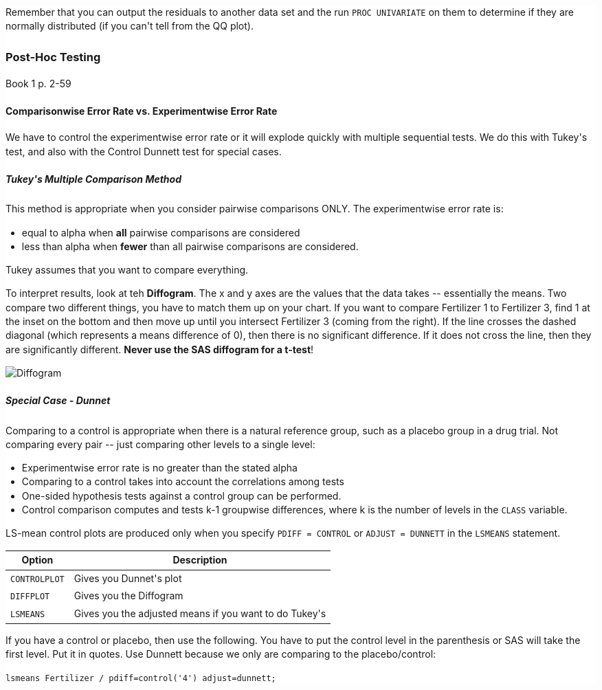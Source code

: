 Remember that you can output the residuals to another data set and the run `PROC UNIVARIATE` on them to determine if they are normally distributed (if you can't tell from the QQ plot).

### Post-Hoc Testing

Book 1 p. 2-59

#### Comparisonwise Error Rate vs. Experimentwise Error Rate

We have to control the experimentwise error rate or it will explode quickly with multiple sequential tests. We do this with Tukey's test, and also with the Control Dunnett test for special cases.

##### Tukey's Multiple Comparison Method

This method is appropriate when you consider pairwise comparisons ONLY. The experimentwise error rate is:
  - equal to alpha when **all** pairwise comparisons are considered
  - less than alpha when **fewer** than all pairwise comparisons are considered. 

Tukey assumes that you want to compare everything.

To interpret results, look at teh **Diffogram**. The x and y axes are the values that the data takes -- essentially the means. Two compare two different things, you have to match them up on your chart. If you want to compare Fertilizer 1 to Fertilizer 3, find 1 at the inset on the bottom and then move up until you intersect Fertilizer 3 (coming from the right). If the line crosses the dashed diagonal (which represents a means difference of 0), then there is no significant difference. If it does not cross the line, then they are significantly different. **Never use the SAS diffogram for a t-test**!

![Diffogram](/img/img_03.png)

##### Special Case - Dunnet

Comparing to a control is appropriate when there is a natural reference group, such as a placebo group in a drug trial. Not comparing every pair -- just comparing other levels to a single level:
  - Experimentwise error rate is no greater than the stated alpha
  - Comparing to a control takes into account the correlations among tests
  - One-sided hypothesis tests against a control group can be performed.
  - Control comparison computes and tests k-1 groupwise differences, where k is the number of levels in the `CLASS` variable.

LS-mean control plots are produced only when you specify `PDIFF = CONTROL` or `ADJUST = DUNNETT` in the `LSMEANS` statement. 

|     Option    |                      Description                       |
| ------------- | ------------------------------------------------------ |
| `CONTROLPLOT` | Gives you Dunnet's plot                                |
| `DIFFPLOT`    | Gives you the Diffogram                                |
| `LSMEANS`     | Gives you the adjusted means if you want to do Tukey's |

If you have a control or placebo, then use the following. You have to put the control level in the parenthesis or SAS will take the first level. Put it in quotes. Use Dunnett because we only are comparing to the placebo/control:
```
lsmeans Fertilizer / pdiff=control('4') adjust=dunnett;
```
